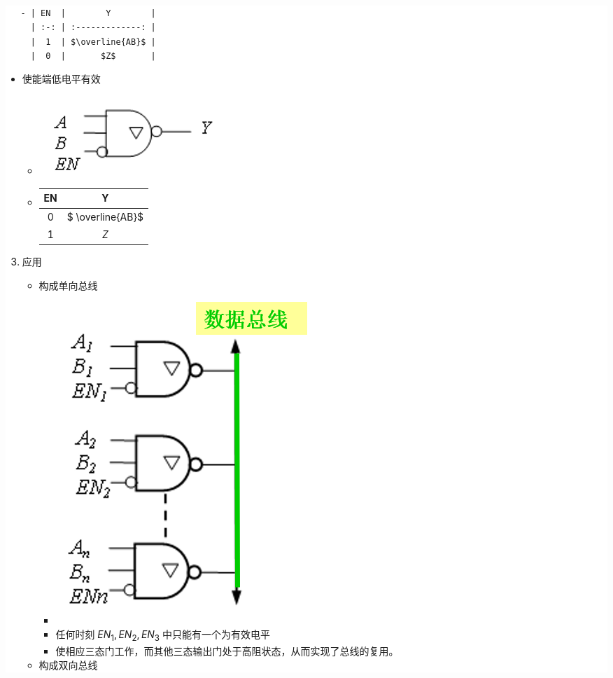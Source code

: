        - | EN  |        Y        |
         | :-: | :-------------: |
         |  1  | $\overline{AB}$ |
         |  0  |       $Z$       |

   - 使能端低电平有效

     - ![image-20200305125106770](./images/image-20200305125106770.png)

     - | EN  |        Y         |
       | :-: | :--------------: |
       |  0  | $ \overline{AB}$ |
       |  1  |       $Z$        |

3. 应用

   - 构成单向总线
     - ![image-20200305125341539](./images/image-20200305125341539.png)
     - 任何时刻 $EN_1 , EN_2, EN_3$ 中只能有一个为有效电平
     - 使相应三态门工作，而其他三态输出门处于高阻状态，从而实现了总线的复用。
   - 构成双向总线